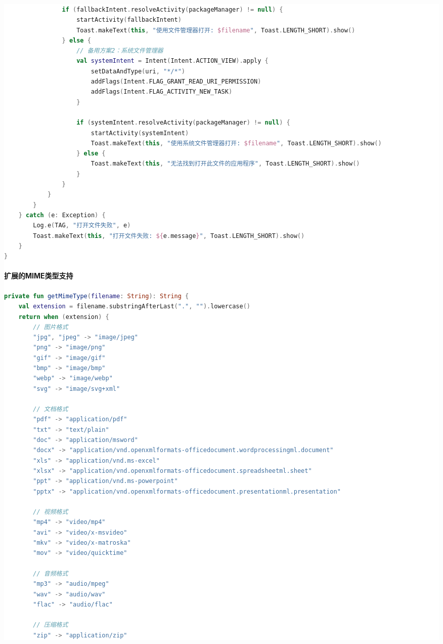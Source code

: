 ```kotlin
                if (fallbackIntent.resolveActivity(packageManager) != null) {
                    startActivity(fallbackIntent)
                    Toast.makeText(this, "使用文件管理器打开: $filename", Toast.LENGTH_SHORT).show()
                } else {
                    // 备用方案2：系统文件管理器
                    val systemIntent = Intent(Intent.ACTION_VIEW).apply {
                        setDataAndType(uri, "*/*")
                        addFlags(Intent.FLAG_GRANT_READ_URI_PERMISSION)
                        addFlags(Intent.FLAG_ACTIVITY_NEW_TASK)
                    }
                    
                    if (systemIntent.resolveActivity(packageManager) != null) {
                        startActivity(systemIntent)
                        Toast.makeText(this, "使用系统文件管理器打开: $filename", Toast.LENGTH_SHORT).show()
                    } else {
                        Toast.makeText(this, "无法找到打开此文件的应用程序", Toast.LENGTH_SHORT).show()
                    }
                }
            }
        }
    } catch (e: Exception) {
        Log.e(TAG, "打开文件失败", e)
        Toast.makeText(this, "打开文件失败: ${e.message}", Toast.LENGTH_SHORT).show()
    }
}
```

#### 扩展的MIME类型支持
```kotlin
private fun getMimeType(filename: String): String {
    val extension = filename.substringAfterLast(".", "").lowercase()
    return when (extension) {
        // 图片格式
        "jpg", "jpeg" -> "image/jpeg"
        "png" -> "image/png"
        "gif" -> "image/gif"
        "bmp" -> "image/bmp"
        "webp" -> "image/webp"
        "svg" -> "image/svg+xml"
        
        // 文档格式
        "pdf" -> "application/pdf"
        "txt" -> "text/plain"
        "doc" -> "application/msword"
        "docx" -> "application/vnd.openxmlformats-officedocument.wordprocessingml.document"
        "xls" -> "application/vnd.ms-excel"
        "xlsx" -> "application/vnd.openxmlformats-officedocument.spreadsheetml.sheet"
        "ppt" -> "application/vnd.ms-powerpoint"
        "pptx" -> "application/vnd.openxmlformats-officedocument.presentationml.presentation"
        
        // 视频格式
        "mp4" -> "video/mp4"
        "avi" -> "video/x-msvideo"
        "mkv" -> "video/x-matroska"
        "mov" -> "video/quicktime"
        
        // 音频格式
        "mp3" -> "audio/mpeg"
        "wav" -> "audio/wav"
        "flac" -> "audio/flac"
        
        // 压缩格式
        "zip" -> "application/zip"
```